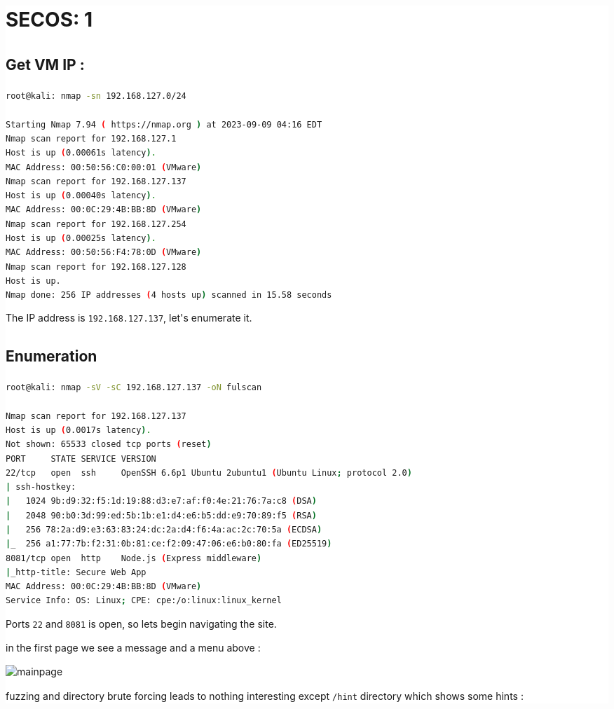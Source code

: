 # SECOS: 1

## Get VM IP :

```bash
root@kali: nmap -sn 192.168.127.0/24

Starting Nmap 7.94 ( https://nmap.org ) at 2023-09-09 04:16 EDT
Nmap scan report for 192.168.127.1
Host is up (0.00061s latency).
MAC Address: 00:50:56:C0:00:01 (VMware)
Nmap scan report for 192.168.127.137
Host is up (0.00040s latency).
MAC Address: 00:0C:29:4B:BB:8D (VMware)
Nmap scan report for 192.168.127.254
Host is up (0.00025s latency).
MAC Address: 00:50:56:F4:78:0D (VMware)
Nmap scan report for 192.168.127.128
Host is up.
Nmap done: 256 IP addresses (4 hosts up) scanned in 15.58 seconds
```

The IP address is `192.168.127.137`, let's enumerate it.

## Enumeration

```bash
root@kali: nmap -sV -sC 192.168.127.137 -oN fulscan

Nmap scan report for 192.168.127.137
Host is up (0.0017s latency).
Not shown: 65533 closed tcp ports (reset)
PORT     STATE SERVICE VERSION
22/tcp   open  ssh     OpenSSH 6.6p1 Ubuntu 2ubuntu1 (Ubuntu Linux; protocol 2.0)
| ssh-hostkey: 
|   1024 9b:d9:32:f5:1d:19:88:d3:e7:af:f0:4e:21:76:7a:c8 (DSA)
|   2048 90:b0:3d:99:ed:5b:1b:e1:d4:e6:b5:dd:e9:70:89:f5 (RSA)
|   256 78:2a:d9:e3:63:83:24:dc:2a:d4:f6:4a:ac:2c:70:5a (ECDSA)
|_  256 a1:77:7b:f2:31:0b:81:ce:f2:09:47:06:e6:b0:80:fa (ED25519)
8081/tcp open  http    Node.js (Express middleware)
|_http-title: Secure Web App
MAC Address: 00:0C:29:4B:BB:8D (VMware)
Service Info: OS: Linux; CPE: cpe:/o:linux:linux_kernel
```

Ports `22` and `8081` is open, so lets begin navigating the site.

in the first page we see a message and a menu above :

![mainpage](https://github.com/Git-K3rnel/VulnHub/assets/127470407/42697f15-e96d-47f2-921d-062fa3897420)

fuzzing and directory brute forcing leads to nothing interesting except `/hint` directory which shows some hints :
